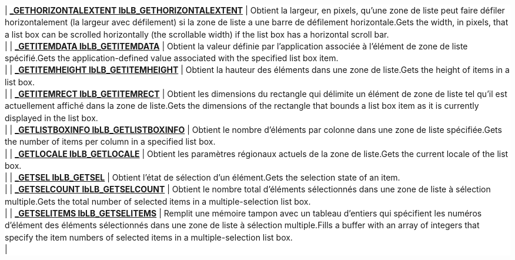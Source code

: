 | [<span data-ttu-id="9518b-154">**\_GETHORIZONTALEXTENT lb**</span><span class="sxs-lookup"><span data-stu-id="9518b-154">**LB\_GETHORIZONTALEXTENT**</span></span>](lb-gethorizontalextent.md) | <span data-ttu-id="9518b-155">Obtient la largeur, en pixels, qu’une zone de liste peut faire défiler horizontalement (la largeur avec défilement) si la zone de liste a une barre de défilement horizontale.</span><span class="sxs-lookup"><span data-stu-id="9518b-155">Gets the width, in pixels, that a list box can be scrolled horizontally (the scrollable width) if the list box has a horizontal scroll bar.</span></span> <br/>                                                                                                                       |
| [<span data-ttu-id="9518b-156">**\_GETITEMDATA lb**</span><span class="sxs-lookup"><span data-stu-id="9518b-156">**LB\_GETITEMDATA**</span></span>](lb-getitemdata.md)                 | <span data-ttu-id="9518b-157">Obtient la valeur définie par l’application associée à l’élément de zone de liste spécifié.</span><span class="sxs-lookup"><span data-stu-id="9518b-157">Gets the application-defined value associated with the specified list box item.</span></span> <br/>                                                                                                                                                                                   |
| [<span data-ttu-id="9518b-158">**\_GETITEMHEIGHT lb**</span><span class="sxs-lookup"><span data-stu-id="9518b-158">**LB\_GETITEMHEIGHT**</span></span>](lb-getitemheight.md)             | <span data-ttu-id="9518b-159">Obtient la hauteur des éléments dans une zone de liste.</span><span class="sxs-lookup"><span data-stu-id="9518b-159">Gets the height of items in a list box.</span></span> <br/>                                                                                                                                                                                                                           |
| [<span data-ttu-id="9518b-160">**\_GETITEMRECT lb**</span><span class="sxs-lookup"><span data-stu-id="9518b-160">**LB\_GETITEMRECT**</span></span>](lb-getitemrect.md)                 | <span data-ttu-id="9518b-161">Obtient les dimensions du rectangle qui délimite un élément de zone de liste tel qu’il est actuellement affiché dans la zone de liste.</span><span class="sxs-lookup"><span data-stu-id="9518b-161">Gets the dimensions of the rectangle that bounds a list box item as it is currently displayed in the list box.</span></span> <br/>                                                                                                                                                    |
| [<span data-ttu-id="9518b-162">**\_GETLISTBOXINFO lb**</span><span class="sxs-lookup"><span data-stu-id="9518b-162">**LB\_GETLISTBOXINFO**</span></span>](lb-getlistboxinfo.md)           | <span data-ttu-id="9518b-163">Obtient le nombre d’éléments par colonne dans une zone de liste spécifiée.</span><span class="sxs-lookup"><span data-stu-id="9518b-163">Gets the number of items per column in a specified list box.</span></span> <br/>                                                                                                                                                                                                      |
| [<span data-ttu-id="9518b-164">**\_GETLOCALE lb**</span><span class="sxs-lookup"><span data-stu-id="9518b-164">**LB\_GETLOCALE**</span></span>](lb-getlocale.md)                     | <span data-ttu-id="9518b-165">Obtient les paramètres régionaux actuels de la zone de liste.</span><span class="sxs-lookup"><span data-stu-id="9518b-165">Gets the current locale of the list box.</span></span> <br/>                                                                                                                                                                                                                          |
| [<span data-ttu-id="9518b-166">**\_GETSEL lb**</span><span class="sxs-lookup"><span data-stu-id="9518b-166">**LB\_GETSEL**</span></span>](lb-getsel.md)                           | <span data-ttu-id="9518b-167">Obtient l’état de sélection d’un élément.</span><span class="sxs-lookup"><span data-stu-id="9518b-167">Gets the selection state of an item.</span></span> <br/>                                                                                                                                                                                                                              |
| [<span data-ttu-id="9518b-168">**\_GETSELCOUNT lb**</span><span class="sxs-lookup"><span data-stu-id="9518b-168">**LB\_GETSELCOUNT**</span></span>](lb-getselcount.md)                 | <span data-ttu-id="9518b-169">Obtient le nombre total d’éléments sélectionnés dans une zone de liste à sélection multiple.</span><span class="sxs-lookup"><span data-stu-id="9518b-169">Gets the total number of selected items in a multiple-selection list box.</span></span> <br/>                                                                                                                                                                                         |
| [<span data-ttu-id="9518b-170">**\_GETSELITEMS lb**</span><span class="sxs-lookup"><span data-stu-id="9518b-170">**LB\_GETSELITEMS**</span></span>](lb-getselitems.md)                 | <span data-ttu-id="9518b-171">Remplit une mémoire tampon avec un tableau d’entiers qui spécifient les numéros d’élément des éléments sélectionnés dans une zone de liste à sélection multiple.</span><span class="sxs-lookup"><span data-stu-id="9518b-171">Fills a buffer with an array of integers that specify the item numbers of selected items in a multiple-selection list box.</span></span> <br/>                                                                                                                                        |